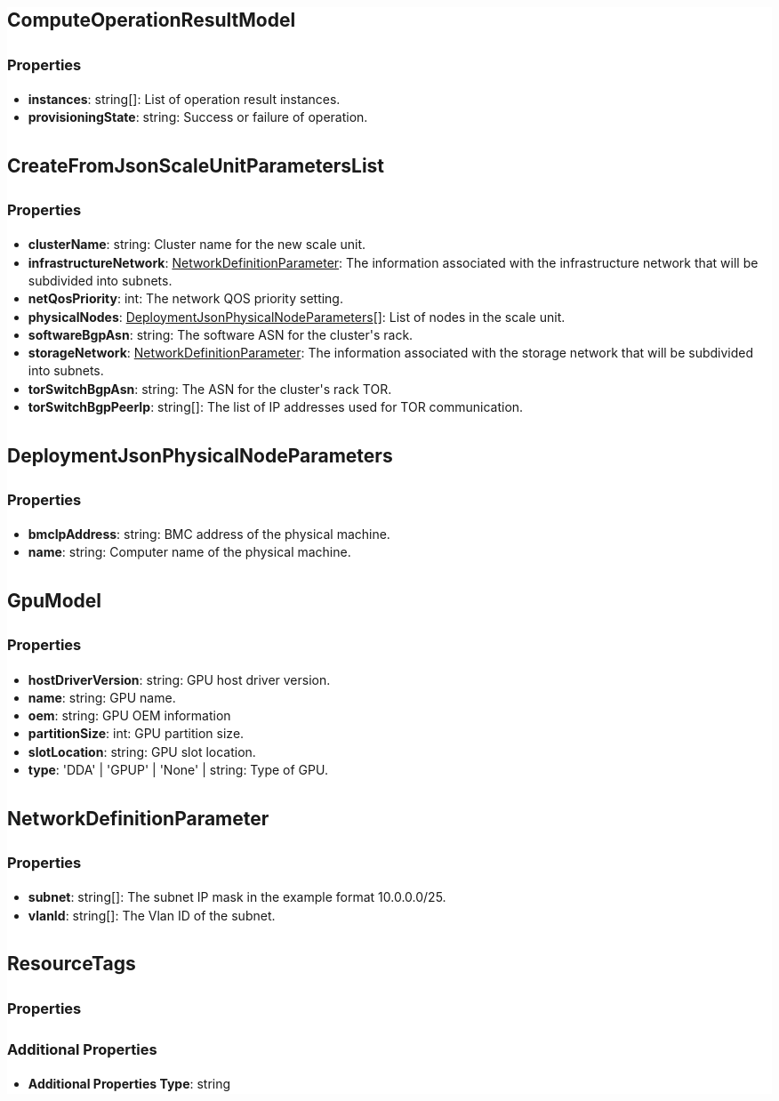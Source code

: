 ## ComputeOperationResultModel
### Properties
* **instances**: string[]: List of operation result instances.
* **provisioningState**: string: Success or failure of operation.

## CreateFromJsonScaleUnitParametersList
### Properties
* **clusterName**: string: Cluster name for the new scale unit.
* **infrastructureNetwork**: [NetworkDefinitionParameter](#networkdefinitionparameter): The information associated with the infrastructure network that will be subdivided into subnets.
* **netQosPriority**: int: The network QOS priority setting.
* **physicalNodes**: [DeploymentJsonPhysicalNodeParameters](#deploymentjsonphysicalnodeparameters)[]: List of nodes in the scale unit.
* **softwareBgpAsn**: string: The software ASN for the cluster's rack.
* **storageNetwork**: [NetworkDefinitionParameter](#networkdefinitionparameter): The information associated with the storage network that will be subdivided into subnets.
* **torSwitchBgpAsn**: string: The ASN for the cluster's rack TOR.
* **torSwitchBgpPeerIp**: string[]: The list of IP addresses used for TOR communication.

## DeploymentJsonPhysicalNodeParameters
### Properties
* **bmcIpAddress**: string: BMC address of the physical machine.
* **name**: string: Computer name of the physical machine.

## GpuModel
### Properties
* **hostDriverVersion**: string: GPU host driver version.
* **name**: string: GPU name.
* **oem**: string: GPU OEM information
* **partitionSize**: int: GPU partition size.
* **slotLocation**: string: GPU slot location.
* **type**: 'DDA' | 'GPUP' | 'None' | string: Type of GPU.

## NetworkDefinitionParameter
### Properties
* **subnet**: string[]: The subnet IP mask in the example format 10.0.0.0/25.
* **vlanId**: string[]: The Vlan ID of the subnet.

## ResourceTags
### Properties
### Additional Properties
* **Additional Properties Type**: string
